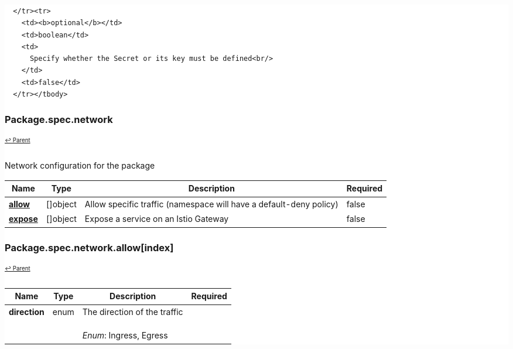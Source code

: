      </tr><tr>
        <td><b>optional</b></td>
        <td>boolean</td>
        <td>
          Specify whether the Secret or its key must be defined<br/>
        </td>
        <td>false</td>
      </tr></tbody>
</table>


### Package.spec.network
<sup><sup>[↩ Parent](#packagespec)</sup></sup>



Network configuration for the package

<table>
    <thead>
        <tr>
            <th>Name</th>
            <th>Type</th>
            <th>Description</th>
            <th>Required</th>
        </tr>
    </thead>
    <tbody><tr>
        <td><b><a href="#packagespecnetworkallowindex">allow</a></b></td>
        <td>[]object</td>
        <td>
          Allow specific traffic (namespace will have a default-deny policy)<br/>
        </td>
        <td>false</td>
      </tr><tr>
        <td><b><a href="#packagespecnetworkexposeindex">expose</a></b></td>
        <td>[]object</td>
        <td>
          Expose a service on an Istio Gateway<br/>
        </td>
        <td>false</td>
      </tr></tbody>
</table>


### Package.spec.network.allow[index]
<sup><sup>[↩ Parent](#packagespecnetwork)</sup></sup>





<table>
    <thead>
        <tr>
            <th>Name</th>
            <th>Type</th>
            <th>Description</th>
            <th>Required</th>
        </tr>
    </thead>
    <tbody><tr>
        <td><b>direction</b></td>
        <td>enum</td>
        <td>
          The direction of the traffic<br/>
          <br/>
            <i>Enum</i>: Ingress, Egress<br/>